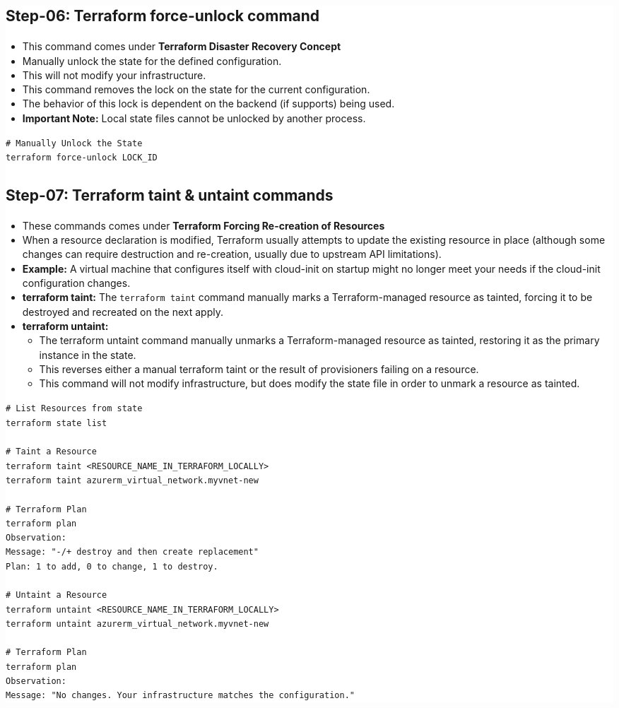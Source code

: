 ```t
```


## Step-06: Terraform force-unlock command
- This command comes under **Terraform Disaster Recovery Concept**
- Manually unlock the state for the defined configuration.
- This will not modify your infrastructure. 
- This command removes the lock on the state for the current configuration. 
- The behavior of this lock is dependent on the backend (if supports) being used. 
- **Important Note:** Local state files cannot be unlocked by another process.
```t
# Manually Unlock the State
terraform force-unlock LOCK_ID
```

## Step-07: Terraform taint & untaint commands
-  These commands comes under **Terraform Forcing Re-creation of Resources**
- When a resource declaration is modified, Terraform usually attempts to update the existing resource in place (although some changes can require destruction and re-creation, usually due to upstream API limitations).
- **Example:** A virtual machine that configures itself with cloud-init on startup might no longer meet your needs if the cloud-init configuration changes.
- **terraform taint:** The `terraform taint` command manually marks a Terraform-managed resource as tainted, forcing it to be destroyed and recreated on the next apply.
- **terraform untaint:** 
  - The terraform untaint command manually unmarks a Terraform-managed resource as tainted, restoring it as the primary instance in the state. 
  - This reverses either a manual terraform taint or the result of provisioners failing on a resource.
  - This command will not modify infrastructure, but does modify the state file in order to unmark a resource as tainted.
```t
# List Resources from state
terraform state list

# Taint a Resource
terraform taint <RESOURCE_NAME_IN_TERRAFORM_LOCALLY>
terraform taint azurerm_virtual_network.myvnet-new

# Terraform Plan
terraform plan
Observation: 
Message: "-/+ destroy and then create replacement"
Plan: 1 to add, 0 to change, 1 to destroy.

# Untaint a Resource
terraform untaint <RESOURCE_NAME_IN_TERRAFORM_LOCALLY>
terraform untaint azurerm_virtual_network.myvnet-new

# Terraform Plan
terraform plan
Observation: 
Message: "No changes. Your infrastructure matches the configuration."
```
